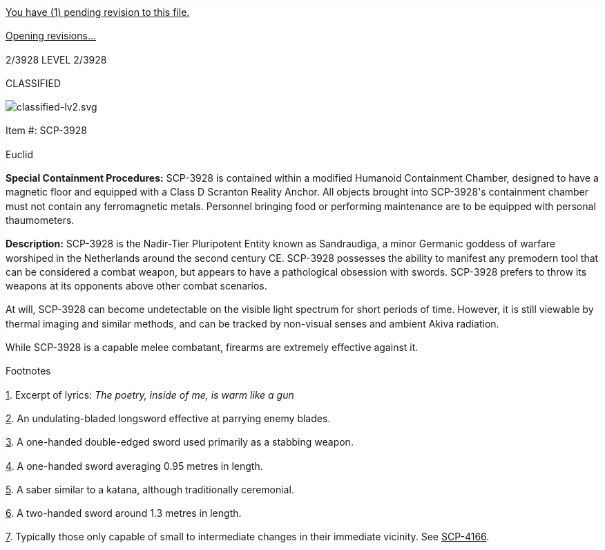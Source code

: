 [You have (1) pending revision to this file.](javascript:;)

[Opening revisions...](javascript:;)

2/3928 LEVEL 2/3928

CLASSIFIED

![classified-lv2.svg](http://www.scp-wiki.net/local--files/component:classified-bar-woed-source/classified-lv2.svg)

Item #: SCP-3928

Euclid

**Special Containment Procedures:** SCP-3928 is contained within a modified Humanoid Containment Chamber, designed to have a magnetic floor and equipped with a Class D Scranton Reality Anchor. All objects brought into SCP-3928's containment chamber must not contain any ferromagnetic metals. Personnel bringing food or performing maintenance are to be equipped with personal thaumometers.

**Description:** SCP-3928 is the Nadir-Tier Pluripotent Entity known as Sandraudiga, a minor Germanic goddess of warfare worshiped in the Netherlands around the second century CE. SCP-3928 possesses the ability to manifest any premodern tool that can be considered a combat weapon, but appears to have a pathological obsession with swords. SCP-3928 prefers to throw its weapons at its opponents above other combat scenarios.

At will, SCP-3928 can become undetectable on the visible light spectrum for short periods of time. However, it is still viewable by thermal imaging and similar methods, and can be tracked by non-visual senses and ambient Akiva radiation.

While SCP-3928 is a capable melee combatant, firearms are extremely effective against it.

Footnotes

[1](javascript:;). Excerpt of lyrics: _The poetry, inside of me, is warm like a gun_

[2](javascript:;). An undulating-bladed longsword effective at parrying enemy blades.

[3](javascript:;). A one-handed double-edged sword used primarily as a stabbing weapon.

[4](javascript:;). A one-handed sword averaging 0.95 metres in length.

[5](javascript:;). A saber similar to a katana, although traditionally ceremonial.

[6](javascript:;). A two-handed sword around 1.3 metres in length.

[7](javascript:;). Typically those only capable of small to intermediate changes in their immediate vicinity. See [SCP-4166](/scp-4166).